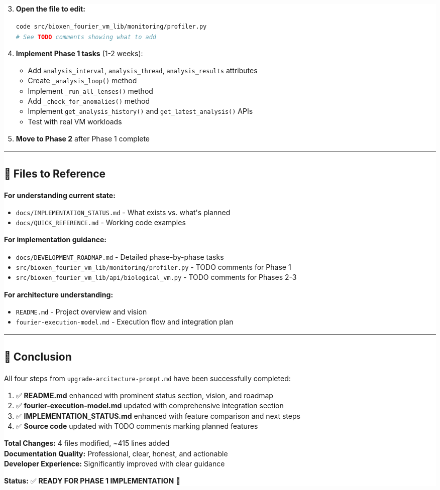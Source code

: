 3. **Open the file to edit:**
   ```bash
   code src/bioxen_fourier_vm_lib/monitoring/profiler.py
   # See TODO comments showing what to add
   ```

4. **Implement Phase 1 tasks** (1-2 weeks):
   - Add `analysis_interval`, `analysis_thread`, `analysis_results` attributes
   - Create `_analysis_loop()` method
   - Implement `_run_all_lenses()` method
   - Add `_check_for_anomalies()` method
   - Implement `get_analysis_history()` and `get_latest_analysis()` APIs
   - Test with real VM workloads

5. **Move to Phase 2** after Phase 1 complete

---

## 📝 Files to Reference

**For understanding current state:**
- `docs/IMPLEMENTATION_STATUS.md` - What exists vs. what's planned
- `docs/QUICK_REFERENCE.md` - Working code examples

**For implementation guidance:**
- `docs/DEVELOPMENT_ROADMAP.md` - Detailed phase-by-phase tasks
- `src/bioxen_fourier_vm_lib/monitoring/profiler.py` - TODO comments for Phase 1
- `src/bioxen_fourier_vm_lib/api/biological_vm.py` - TODO comments for Phases 2-3

**For architecture understanding:**
- `README.md` - Project overview and vision
- `fourier-execution-model.md` - Execution flow and integration plan

---

## 🎉 Conclusion

All four steps from `upgrade-arcitecture-prompt.md` have been successfully completed:

1. ✅ **README.md** enhanced with prominent status section, vision, and roadmap
2. ✅ **fourier-execution-model.md** updated with comprehensive integration section
3. ✅ **IMPLEMENTATION_STATUS.md** enhanced with feature comparison and next steps
4. ✅ **Source code** updated with TODO comments marking planned features

**Total Changes:** 4 files modified, ~415 lines added  
**Documentation Quality:** Professional, clear, honest, and actionable  
**Developer Experience:** Significantly improved with clear guidance  

**Status:** ✅ **READY FOR PHASE 1 IMPLEMENTATION** 🚀
